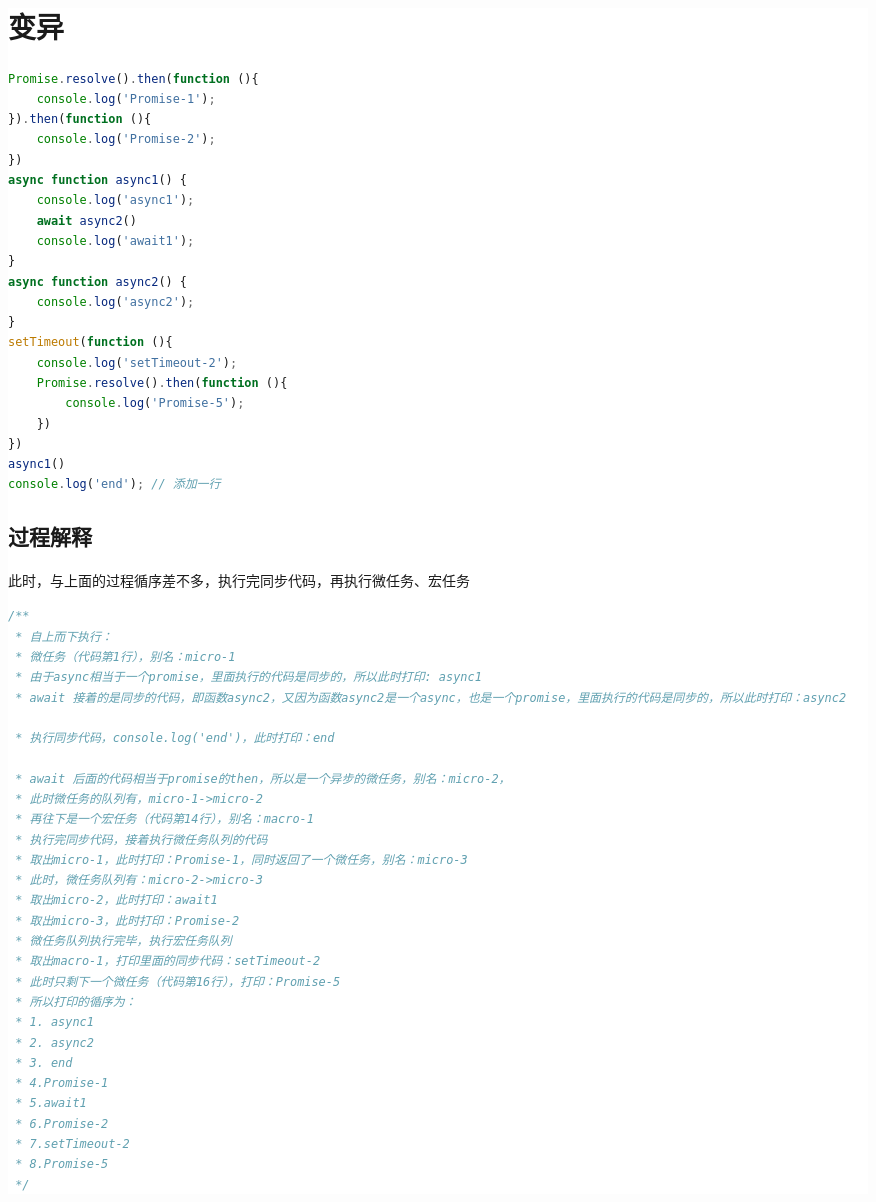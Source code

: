 # 变异

```javascript
Promise.resolve().then(function (){
    console.log('Promise-1');
}).then(function (){
    console.log('Promise-2');
})
async function async1() {
    console.log('async1');
    await async2()
    console.log('await1');
}
async function async2() {
    console.log('async2');
}
setTimeout(function (){
    console.log('setTimeout-2');
    Promise.resolve().then(function (){
        console.log('Promise-5');
    })
})
async1()
console.log('end'); // 添加一行
```

## 过程解释

此时，与上面的过程循序差不多，执行完同步代码，再执行微任务、宏任务

```javascript
/**
 * 自上而下执行：
 * 微任务（代码第1行），别名：micro-1
 * 由于async相当于一个promise，里面执行的代码是同步的，所以此时打印: async1
 * await 接着的是同步的代码，即函数async2，又因为函数async2是一个async，也是一个promise，里面执行的代码是同步的，所以此时打印：async2
 
 * 执行同步代码，console.log('end')，此时打印：end
 
 * await 后面的代码相当于promise的then，所以是一个异步的微任务，别名：micro-2，
 * 此时微任务的队列有，micro-1->micro-2
 * 再往下是一个宏任务（代码第14行），别名：macro-1
 * 执行完同步代码，接着执行微任务队列的代码
 * 取出micro-1，此时打印：Promise-1，同时返回了一个微任务，别名：micro-3
 * 此时，微任务队列有：micro-2->micro-3
 * 取出micro-2，此时打印：await1
 * 取出micro-3，此时打印：Promise-2
 * 微任务队列执行完毕，执行宏任务队列
 * 取出macro-1，打印里面的同步代码：setTimeout-2
 * 此时只剩下一个微任务（代码第16行），打印：Promise-5
 * 所以打印的循序为：
 * 1. async1
 * 2. async2
 * 3. end
 * 4.Promise-1
 * 5.await1
 * 6.Promise-2
 * 7.setTimeout-2
 * 8.Promise-5
 */
```
